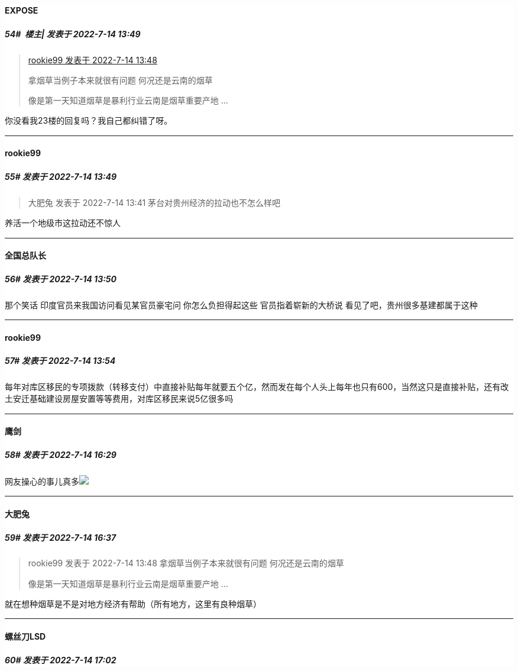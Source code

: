 ####  EXPOSE  
##### 54#         楼主| 发表于 2022-7-14 13:49

<blockquote><a href="httphttps://bbs.saraba1st.com/2b/forum.php?mod=redirect&amp;goto=findpost&amp;pid=56644011&amp;ptid=2080858" target="_blank">rookie99 发表于 2022-7-14 13:48</a>

拿烟草当例子本来就很有问题 何况还是云南的烟草

像是第一天知道烟草是暴利行业云南是烟草重要产地 ...</blockquote>
你没看我23楼的回复吗？我自己都纠错了呀。

*****

####  rookie99  
##### 55#       发表于 2022-7-14 13:49

<blockquote>大肥兔 发表于 2022-7-14 13:41
茅台对贵州经济的拉动也不怎么样吧</blockquote>
养活一个地级市这拉动还不惊人

*****

####  全国总队长  
##### 56#       发表于 2022-7-14 13:50

那个笑话 印度官员来我国访问看见某官员豪宅问 你怎么负担得起这些 官员指着崭新的大桥说 看见了吧，贵州很多基建都属于这种

*****

####  rookie99  
##### 57#       发表于 2022-7-14 13:54

每年对库区移民的专项拨款（转移支付）中直接补贴每年就要五个亿，然而发在每个人头上每年也只有600，当然这只是直接补贴，还有改土安迁基础建设房屋安置等等费用，对库区移民来说5亿很多吗

*****

####  鹰剑  
##### 58#       发表于 2022-7-14 16:29

网友操心的事儿真多<img src="https://static.saraba1st.com/image/smiley/face2017/034.png" referrerpolicy="no-referrer">

*****

####  大肥兔  
##### 59#       发表于 2022-7-14 16:37

<blockquote>rookie99 发表于 2022-7-14 13:48
拿烟草当例子本来就很有问题 何况还是云南的烟草

像是第一天知道烟草是暴利行业云南是烟草重要产地 ...</blockquote>
就在想种烟草是不是对地方经济有帮助（所有地方，这里有良种烟草）

*****

####  螺丝刀LSD  
##### 60#       发表于 2022-7-14 17:02
